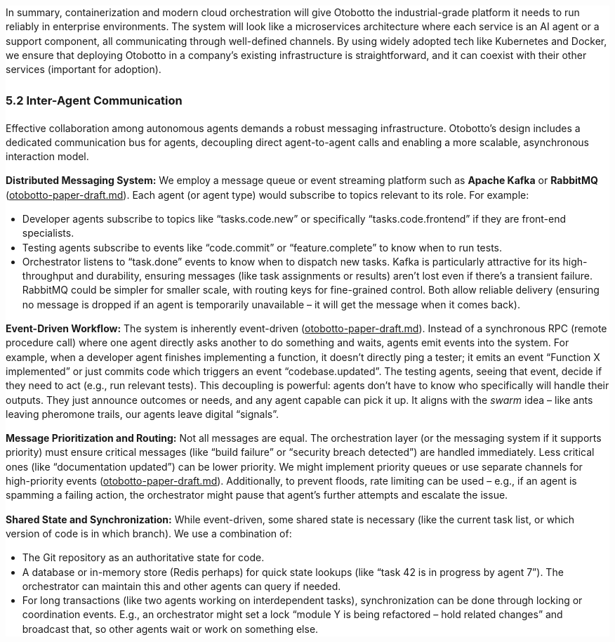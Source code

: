 In summary, containerization and modern cloud orchestration will give Otobotto the industrial-grade platform it needs to run reliably in enterprise environments. The system will look like a microservices architecture where each service is an AI agent or a support component, all communicating through well-defined channels. By using widely adopted tech like Kubernetes and Docker, we ensure that deploying Otobotto in a company’s existing infrastructure is straightforward, and it can coexist with their other services (important for adoption).

### 5.2 Inter-Agent Communication

Effective collaboration among autonomous agents demands a robust messaging infrastructure. Otobotto’s design includes a dedicated communication bus for agents, decoupling direct agent-to-agent calls and enabling a more scalable, asynchronous interaction model.

**Distributed Messaging System:** We employ a message queue or event streaming platform such as **Apache Kafka** or **RabbitMQ** ([otobotto-paper-draft.md](file://file-MyqiNBJ3kURRrA7uWAgMHC#:~:text=communication)). Each agent (or agent type) would subscribe to topics relevant to its role. For example:
- Developer agents subscribe to topics like “tasks.code.new” or specifically “tasks.code.frontend” if they are front-end specialists.
- Testing agents subscribe to events like “code.commit” or “feature.complete” to know when to run tests.
- Orchestrator listens to “task.done” events to know when to dispatch new tasks.
Kafka is particularly attractive for its high-throughput and durability, ensuring messages (like task assignments or results) aren’t lost even if there’s a transient failure. RabbitMQ could be simpler for smaller scale, with routing keys for fine-grained control. Both allow reliable delivery (ensuring no message is dropped if an agent is temporarily unavailable – it will get the message when it comes back).

**Event-Driven Workflow:** The system is inherently event-driven ([otobotto-paper-draft.md](file://file-MyqiNBJ3kURRrA7uWAgMHC#:~:text=approach%20would%20ensure%20that%20agent,in%20response%20to%20system%20events)). Instead of a synchronous RPC (remote procedure call) where one agent directly asks another to do something and waits, agents emit events into the system. For example, when a developer agent finishes implementing a function, it doesn’t directly ping a tester; it emits an event “Function X implemented” or just commits code which triggers an event “codebase.updated”. The testing agents, seeing that event, decide if they need to act (e.g., run relevant tests). This decoupling is powerful: agents don’t have to know who specifically will handle their outputs. They just announce outcomes or needs, and any agent capable can pick it up. It aligns with the *swarm* idea – like ants leaving pheromone trails, our agents leave digital “signals”.

**Message Prioritization and Routing:** Not all messages are equal. The orchestration layer (or the messaging system if it supports priority) must ensure critical messages (like “build failure” or “security breach detected”) are handled immediately. Less critical ones (like “documentation updated”) can be lower priority. We might implement priority queues or use separate channels for high-priority events ([otobotto-paper-draft.md](file://file-MyqiNBJ3kURRrA7uWAgMHC#:~:text=State%20synchronization%20mechanisms%20would%20maintain,critical%20communications%20receive%20appropriate%20attention)). Additionally, to prevent floods, rate limiting can be used – e.g., if an agent is spamming a failing action, the orchestrator might pause that agent’s further attempts and escalate the issue.

**Shared State and Synchronization:** While event-driven, some shared state is necessary (like the current task list, or which version of code is in which branch). We use a combination of:
- The Git repository as an authoritative state for code.
- A database or in-memory store (Redis perhaps) for quick state lookups (like “task 42 is in progress by agent 7”). The orchestrator can maintain this and other agents can query if needed.
- For long transactions (like two agents working on interdependent tasks), synchronization can be done through locking or coordination events. E.g., an orchestrator might set a lock “module Y is being refactored – hold related changes” and broadcast that, so other agents wait or work on something else.

